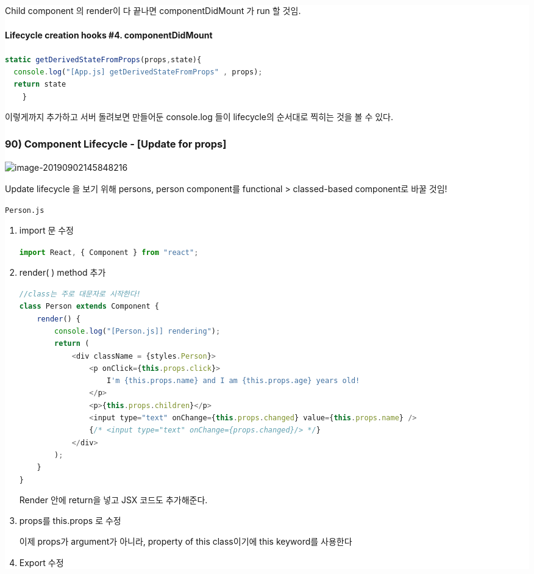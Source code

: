 

Child component 의 render이 다 끝나면 componentDidMount 가 run 할 것임.

#### Lifecycle creation hooks #4. componentDidMount

```javascript
static getDerivedStateFromProps(props,state){
  console.log("[App.js] getDerivedStateFromProps" , props);
  return state
    }
```

이렇게까지 추가하고 서버 돌려보면 만들어둔 console.log 들이 lifecycle의 순서대로 찍히는 것을 볼 수 있다.




### 90) Component Lifecycle - [Update for props]

![image-20190902145848216](/Users/hanameee/Desktop/PROGRAMMING/REACT_study/Udemy/images/image-20190902145848216.png)

Update lifecycle 을 보기 위해 persons, person component를 functional > classed-based component로 바꿀 것임!

`Person.js`

1. import 문 수정

   ```javascript
   import React, { Component } from "react";
   ```

2. render( ) method 추가

   ```javascript
   //class는 주로 대문자로 시작한다!
   class Person extends Component {
       render() {
           console.log("[Person.js]] rendering");
           return (
               <div className = {styles.Person}>
                   <p onClick={this.props.click}>
                       I'm {this.props.name} and I am {this.props.age} years old!
                   </p>
                   <p>{this.props.children}</p>
                   <input type="text" onChange={this.props.changed} value={this.props.name} />
                   {/* <input type="text" onChange={props.changed}/> */}
               </div>
           );
       }
   }
   ```

   Render 안에 return을 넣고 JSX 코드도 추가해준다.

3. props를 this.props 로 수정

   이제 props가 argument가 아니라, property of this class이기에 this keyword를 사용한다

4. Export 수정
